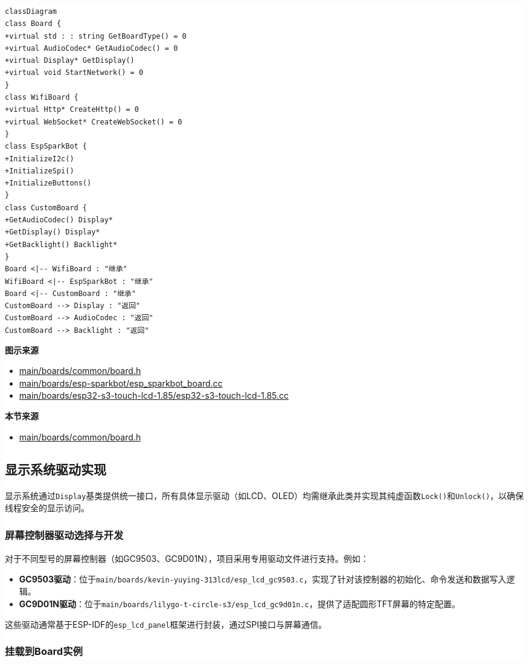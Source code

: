 ```mermaid
classDiagram
class Board {
+virtual std : : string GetBoardType() = 0
+virtual AudioCodec* GetAudioCodec() = 0
+virtual Display* GetDisplay()
+virtual void StartNetwork() = 0
}
class WifiBoard {
+virtual Http* CreateHttp() = 0
+virtual WebSocket* CreateWebSocket() = 0
}
class EspSparkBot {
+InitializeI2c()
+InitializeSpi()
+InitializeButtons()
}
class CustomBoard {
+GetAudioCodec() Display*
+GetDisplay() Display*
+GetBacklight() Backlight*
}
Board <|-- WifiBoard : "继承"
WifiBoard <|-- EspSparkBot : "继承"
Board <|-- CustomBoard : "继承"
CustomBoard --> Display : "返回"
CustomBoard --> AudioCodec : "返回"
CustomBoard --> Backlight : "返回"
```

**图示来源**  
- [main/boards/common/board.h](file://main/boards/common/board.h#L1-L57)
- [main/boards/esp-sparkbot/esp_sparkbot_board.cc](file://main/boards/esp-sparkbot/esp_sparkbot_board.cc#L36-L77)
- [main/boards/esp32-s3-touch-lcd-1.85/esp32-s3-touch-lcd-1.85.cc](file://main/boards/esp32-s3-touch-lcd-1.85/esp32-s3-touch-lcd-1.85.cc#L641-L663)

**本节来源**  
- [main/boards/common/board.h](file://main/boards/common/board.h#L1-L57)

## 显示系统驱动实现

显示系统通过`Display`基类提供统一接口，所有具体显示驱动（如LCD、OLED）均需继承此类并实现其纯虚函数`Lock()`和`Unlock()`，以确保线程安全的显示访问。

### 屏幕控制器驱动选择与开发

对于不同型号的屏幕控制器（如GC9503、GC9D01N），项目采用专用驱动文件进行支持。例如：
- **GC9503驱动**：位于`main/boards/kevin-yuying-313lcd/esp_lcd_gc9503.c`，实现了针对该控制器的初始化、命令发送和数据写入逻辑。
- **GC9D01N驱动**：位于`main/boards/lilygo-t-circle-s3/esp_lcd_gc9d01n.c`，提供了适配圆形TFT屏幕的特定配置。

这些驱动通常基于ESP-IDF的`esp_lcd_panel`框架进行封装，通过SPI接口与屏幕通信。

### 挂载到Board实例
